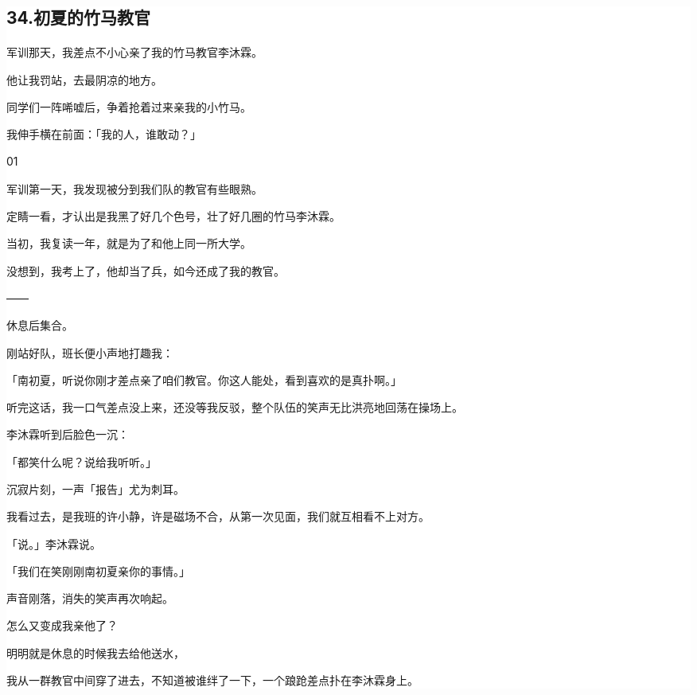 ## 34.初夏的竹马教官
军训那天，我差点不小心亲了我的竹马教官李沐霖。


他让我罚站，去最阴凉的地方。


同学们一阵唏嘘后，争着抢着过来亲我的小竹马。


我伸手横在前面：「我的人，谁敢动？」


01


军训第一天，我发现被分到我们队的教官有些眼熟。


定睛一看，才认出是我黑了好几个色号，壮了好几圈的竹马李沐霖。


当初，我复读一年，就是为了和他上同一所大学。


没想到，我考上了，他却当了兵，如今还成了我的教官。


——


休息后集合。


刚站好队，班长便小声地打趣我：


「南初夏，听说你刚才差点亲了咱们教官。你这人能处，看到喜欢的是真扑啊。」


听完这话，我一口气差点没上来，还没等我反驳，整个队伍的笑声无比洪亮地回荡在操场上。


李沐霖听到后脸色一沉：


「都笑什么呢？说给我听听。」


沉寂片刻，一声「报告」尤为刺耳。


我看过去，是我班的许小静，许是磁场不合，从第一次见面，我们就互相看不上对方。


「说。」李沐霖说。


「我们在笑刚刚南初夏亲你的事情。」


声音刚落，消失的笑声再次响起。


怎么又变成我亲他了？


明明就是休息的时候我去给他送水，


我从一群教官中间穿了进去，不知道被谁绊了一下，一个踉跄差点扑在李沐霖身上。
